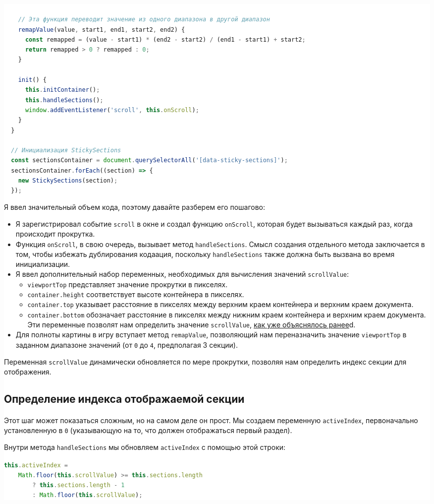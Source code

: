 ```js

    // Эта функция переводит значение из одного диапазона в другой диапазон
    remapValue(value, start1, end1, start2, end2) {
      const remapped = (value - start1) * (end2 - start2) / (end1 - start1) + start2;
      return remapped > 0 ? remapped : 0;
    }

    init() {
      this.initContainer();
      this.handleSections();
      window.addEventListener('scroll', this.onScroll);
    }
  }

  // Инициализация StickySections
  const sectionsContainer = document.querySelectorAll('[data-sticky-sections]');
  sectionsContainer.forEach((section) => {
    new StickySections(section);
  });
```

Я ввел значительный объем кода, поэтому давайте разберем его пошагово:

- Я зарегистрировал событие `scroll` в окне и создал функцию `onScroll`, которая будет вызываться каждый раз, когда происходит прокрутка.
- Функция `onScroll`, в свою очередь, вызывает метод `handleSections`. Смысл создания отдельного метода заключается в том, чтобы избежать дублирования кодаация, поскольку `handleSections` также должна быть вызвана во время инициализации.
- Я ввел дополнительный набор переменных, необходимых для вычисления значений `scrollValue`:
  - `viewportTop` представляет значение прокрутки в пикселях.
  - `container.height` соответствует высоте контейнера в пикселях.
  - `container.top` указывает расстояние в пикселях между верхним краем контейнера и верхним краем документа.
  - `container.bottom` обозначает расстояние в пикселях между нижним краем контейнера и верхним краем документа.
    Эти переменные позволят нам определить значение `scrollValue`, [как уже объяснялось ранее](https://dev.to/cruip_com/how-to-create-a-sticky-on-scroll-effect-with-javascript-169a#conditions)d.
- Для полноты картины в игру вступает метод `remapValue`, позволяющий нам переназначить значение `viewportTop` в заданном диапазоне значений (от `0` до `4`, предполагая 3 секции).

Переменная `scrollValue` динамически обновляется по мере прокрутки, позволяя нам определить индекс секции для отображения.

## [](https://dev.to/cruip_com/how-to-create-a-sticky-on-scroll-effect-with-javascript-169a#determining-the-displayed-sections-index)Определение индекса отображаемой секции

Этот шаг может показаться сложным, но на самом деле он прост. Мы создаем переменную `activeIndex`, первоначально установленную в `0` (указывающую на то, что должен отображаться первый раздел).

Внутри метода `handleSections` мы обновляем `activeIndex` с помощью этой строки:

```js
this.activeIndex =
	Math.floor(this.scrollValue) >= this.sections.length
		? this.sections.length - 1
		: Math.floor(this.scrollValue);
```
